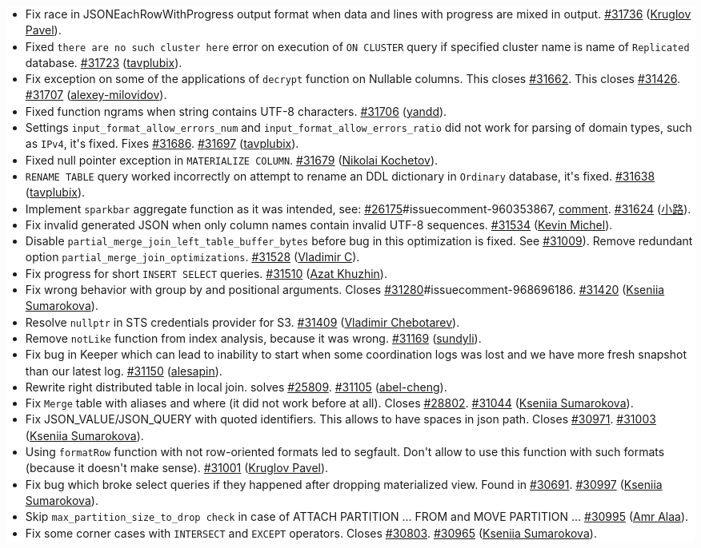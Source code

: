 * Fix race in JSONEachRowWithProgress output format when data and lines with progress are mixed in output. [#31736](https://github.com/ClickHouse/ClickHouse/pull/31736) ([Kruglov Pavel](https://github.com/Avogar)).
* Fixed `there are no such cluster here` error on execution of `ON CLUSTER` query if specified cluster name is name of `Replicated` database. [#31723](https://github.com/ClickHouse/ClickHouse/pull/31723) ([tavplubix](https://github.com/tavplubix)).
* Fix exception on some of the applications of `decrypt` function on Nullable columns. This closes [#31662](https://github.com/ClickHouse/ClickHouse/issues/31662). This closes [#31426](https://github.com/ClickHouse/ClickHouse/issues/31426). [#31707](https://github.com/ClickHouse/ClickHouse/pull/31707) ([alexey-milovidov](https://github.com/alexey-milovidov)).
* Fixed function ngrams when string contains UTF-8 characters. [#31706](https://github.com/ClickHouse/ClickHouse/pull/31706) ([yandd](https://github.com/yandd)).
* Settings `input_format_allow_errors_num` and `input_format_allow_errors_ratio` did not work for parsing of domain types, such as `IPv4`, it's fixed. Fixes [#31686](https://github.com/ClickHouse/ClickHouse/issues/31686). [#31697](https://github.com/ClickHouse/ClickHouse/pull/31697) ([tavplubix](https://github.com/tavplubix)).
* Fixed null pointer exception in `MATERIALIZE COLUMN`. [#31679](https://github.com/ClickHouse/ClickHouse/pull/31679) ([Nikolai Kochetov](https://github.com/KochetovNicolai)).
* `RENAME TABLE` query worked incorrectly on attempt to rename an DDL dictionary in `Ordinary` database, it's fixed. [#31638](https://github.com/ClickHouse/ClickHouse/pull/31638) ([tavplubix](https://github.com/tavplubix)).
* Implement `sparkbar` aggregate function as it was intended, see: [#26175](https://github.com/ClickHouse/ClickHouse/issues/26175)#issuecomment-960353867, [comment](https://github.com/ClickHouse/ClickHouse/issues/26175#issuecomment-961155065). [#31624](https://github.com/ClickHouse/ClickHouse/pull/31624) ([小路](https://github.com/nicelulu)).
* Fix invalid generated JSON when only column names contain invalid UTF-8 sequences. [#31534](https://github.com/ClickHouse/ClickHouse/pull/31534) ([Kevin Michel](https://github.com/kmichel-aiven)).
* Disable `partial_merge_join_left_table_buffer_bytes` before bug in this optimization is fixed. See [#31009](https://github.com/ClickHouse/ClickHouse/issues/31009)). Remove redundant option `partial_merge_join_optimizations`. [#31528](https://github.com/ClickHouse/ClickHouse/pull/31528) ([Vladimir C](https://github.com/vdimir)).
* Fix progress for short `INSERT SELECT` queries. [#31510](https://github.com/ClickHouse/ClickHouse/pull/31510) ([Azat Khuzhin](https://github.com/azat)).
* Fix wrong behavior with group by and positional arguments. Closes [#31280](https://github.com/ClickHouse/ClickHouse/issues/31280)#issuecomment-968696186. [#31420](https://github.com/ClickHouse/ClickHouse/pull/31420) ([Kseniia Sumarokova](https://github.com/kssenii)).
* Resolve `nullptr` in STS credentials provider for S3. [#31409](https://github.com/ClickHouse/ClickHouse/pull/31409) ([Vladimir Chebotarev](https://github.com/excitoon)).
* Remove `notLike` function from index analysis, because it was wrong. [#31169](https://github.com/ClickHouse/ClickHouse/pull/31169) ([sundyli](https://github.com/sundy-li)).
* Fix bug in Keeper which can lead to inability to start when some coordination logs was lost and we have more fresh snapshot than our latest log. [#31150](https://github.com/ClickHouse/ClickHouse/pull/31150) ([alesapin](https://github.com/alesapin)).
* Rewrite right distributed table in local join. solves [#25809](https://github.com/ClickHouse/ClickHouse/issues/25809). [#31105](https://github.com/ClickHouse/ClickHouse/pull/31105) ([abel-cheng](https://github.com/abel-cheng)).
* Fix `Merge` table with aliases and where (it did not work before at all). Closes [#28802](https://github.com/ClickHouse/ClickHouse/issues/28802). [#31044](https://github.com/ClickHouse/ClickHouse/pull/31044) ([Kseniia Sumarokova](https://github.com/kssenii)).
* Fix JSON_VALUE/JSON_QUERY with quoted identifiers. This allows to have spaces in json path. Closes [#30971](https://github.com/ClickHouse/ClickHouse/issues/30971). [#31003](https://github.com/ClickHouse/ClickHouse/pull/31003) ([Kseniia Sumarokova](https://github.com/kssenii)).
* Using `formatRow` function with not row-oriented formats led to segfault. Don't allow to use this function with such formats (because it doesn't make sense). [#31001](https://github.com/ClickHouse/ClickHouse/pull/31001) ([Kruglov Pavel](https://github.com/Avogar)).
* Fix bug which broke select queries if they happened after dropping materialized view. Found in [#30691](https://github.com/ClickHouse/ClickHouse/issues/30691). [#30997](https://github.com/ClickHouse/ClickHouse/pull/30997) ([Kseniia Sumarokova](https://github.com/kssenii)).
* Skip `max_partition_size_to_drop check` in case of ATTACH PARTITION ... FROM and MOVE PARTITION ... [#30995](https://github.com/ClickHouse/ClickHouse/pull/30995) ([Amr Alaa](https://github.com/amralaa-MSFT)).
* Fix some corner cases with `INTERSECT` and `EXCEPT` operators. Closes [#30803](https://github.com/ClickHouse/ClickHouse/issues/30803). [#30965](https://github.com/ClickHouse/ClickHouse/pull/30965) ([Kseniia Sumarokova](https://github.com/kssenii)).